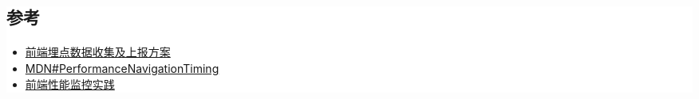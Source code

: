 
## 参考
- [前端埋点数据收集及上报方案](https://cloud.tencent.com/developer/article/1887830)
- [MDN#PerformanceNavigationTiming](https://developer.mozilla.org/en-US/docs/Web/API/PerformanceNavigationTiming)
- [前端性能监控实践](https://juejin.cn/post/6844904093803085831)

















